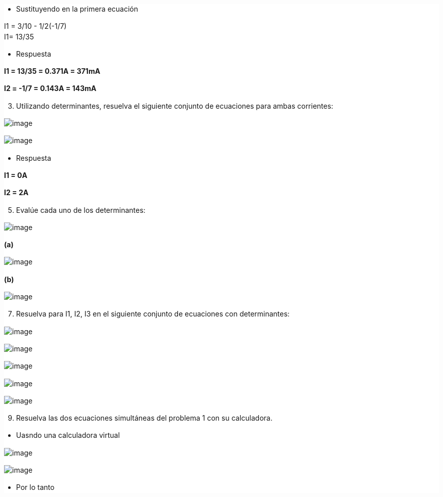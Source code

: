 * Sustituyendo en la primera ecuación

I1 = 3/10 - 1/2(-1/7)                                                                                                                                                             
I1= 13/35

* Respuesta

**I1 = 13/35 = 0.371A = 371mA**

**I2 = -1/7 = 0.143A = 143mA**
 
3. Utilizando determinantes, resuelva el siguiente conjunto de ecuaciones para ambas corrientes:

![image](https://user-images.githubusercontent.com/93734334/148150342-c765d684-c969-43f1-b26e-3046ccbd8d61.png)

![image](https://user-images.githubusercontent.com/93734334/148291021-477256b1-dd51-447b-97c9-16f063fba9db.png)

* Respuesta

**I1 = 0A**

**I2 = 2A**

5. Evalúe cada uno de los determinantes:

![image](https://user-images.githubusercontent.com/93734334/148150288-141106d1-0220-42d1-9bb8-1fced0f4f01d.png)

**(a)**

![image](https://user-images.githubusercontent.com/93734334/148294119-c4cb4c26-b5e0-43a8-8554-340c32c4cc30.png)

**(b)**

![image](https://user-images.githubusercontent.com/93734334/148294916-affd3b7d-77f6-4bda-9472-c1f3d9f67efa.png)

7. Resuelva para I1, I2, I3 en el siguiente conjunto de ecuaciones con determinantes:

![image](https://user-images.githubusercontent.com/93734334/148150421-dc74fc7d-7f36-4c7d-9751-0badaee4197c.png)

![image](https://user-images.githubusercontent.com/93734334/148295743-775a4a28-9e3a-4e7d-8e87-db1bb5a85097.png)

![image](https://user-images.githubusercontent.com/93734334/148296295-de84c517-acf2-42a8-8a55-e43ec50729ea.png)

![image](https://user-images.githubusercontent.com/93734334/148296765-82f21e5b-cdc3-4576-ae70-2fbdd52b8157.png)

![image](https://user-images.githubusercontent.com/93734334/148297185-86da081e-8ba1-430a-acae-b3af9b11152c.png)

9. Resuelva las dos ecuaciones simultáneas del problema 1 con su calculadora.

* Uasndo una calculadora virtual

![image](https://user-images.githubusercontent.com/93734334/148297537-6a1ee504-7546-4971-86ad-f9bb91035530.png)

![image](https://user-images.githubusercontent.com/93734334/148297572-57008977-4c15-4a25-8b6b-1b22ffa7fb30.png)

* Por lo tanto
